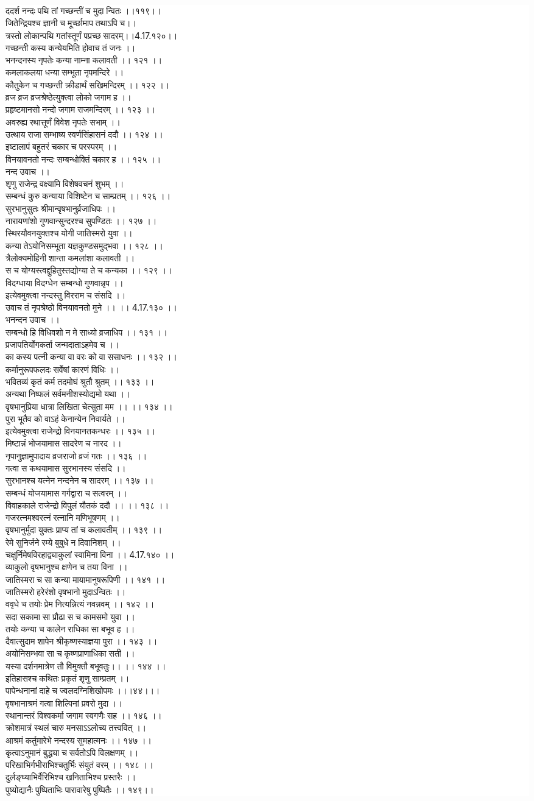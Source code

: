 ददर्श नन्दः पथि तां गच्छन्तीं च मुदा न्वितः ।।११९।।  
जितेन्द्रियश्च ज्ञानी च मूर्च्छामाप तथाऽपि च।।  
त्रस्तो लोकान्पथि गतांस्तूर्णं पप्रच्छ सादरम्।।4.17.१२०।।  
गच्छन्ती कस्य कन्येयमिति होवाच तं जनः ।।  
भनन्दनस्य नृपतेः कन्या नाम्ना कलावती ।। १२१ ।।  
कमलाकलया धन्या सम्भूता नृपमन्दिरे ।।  
कौतुकेन च गच्छन्ती क्रीडार्थं सखिमन्दिरम् ।। १२२ ।।  
व्रज व्रज व्रजश्रेष्ठेत्युक्त्वा लोको जगाम ह ।।  
प्रहृष्टमानसो नन्दो जगाम राजमन्दिरम् ।। १२३ ।।  
अवरुह्य रथात्तूर्णं विवेश नृपतेः सभाम् ।।  
उत्थाय राजा सम्भाष्य स्वर्णसिंहासनं ददौ ।। १२४ ।।  
इष्टालापं बहुतरं चकार च परस्परम् ।।  
विनयावनतो नन्दः सम्बन्धोक्तिं चकार ह ।। १२५ ।।  
नन्द उवाच ।।  
शृणु राजेन्द्र वक्ष्यामि विशेषवचनं शुभम् ।।  
सम्बन्धं कुरु कन्याया विशिष्टेन च साम्प्रतम् ।। १२६ ।।  
सुरभानुसुतः श्रीमान्वृषभानुर्व्रजाधिपः ।।  
नारायणांशो गुणवान्सुन्दरश्च सुपण्डितः ।। १२७ ।।  
स्थिरयौवनयुक्तश्च योगी जातिस्मरो युवा ।।  
कन्या तेऽयोनिसम्भूता यज्ञकुण्डसमुद्भवा ।। १२८ ।।  
त्रैलोक्यमोहिनी शान्ता कमलांशा कलावती ।।  
स च योग्यस्त्वद्दुहितुस्तद्योग्या ते च कन्यका ।। १२९ ।।  
विदग्धाया विदग्धेन सम्बन्धो गुणवान्नृप ।।  
इत्येवमुक्त्वा नन्दस्तु विरराम च संसदि ।।  
उवाच तं नृपश्रेष्ठो विनयावनतो मुने ।। ।। 4.17.१३० ।।  
भनन्दन उवाच ।।  
सम्बन्धो हि विधिवशो न मे साध्यो व्रजाधिप ।। १३१ ।।  
प्रजापतिर्योगकर्ता जन्मदाताऽहमेव च ।।  
का कस्य पत्नी कन्या वा वरः को वा ससाधनः ।। १३२ ।।  
कर्मानुरूपफलदः सर्वेषां कारणं विधिः ।।  
भवितव्यं कृतं कर्म तदमोघं श्रुतौ श्रुतम् ।। १३३ ।।  
अन्यथा निष्फलं सर्वमनीशस्योद्यमो यथा ।।  
वृषभानुप्रिया धात्रा लिखिता चेत्सुता मम ।। ।। १३४ ।।  
पुरा भूतैव को वाऽहं केनान्येन निवार्यते ।।  
इत्येवमुक्त्वा राजेन्द्रो विनयानतकन्धरः ।। १३५ ।।  
मिष्टान्नं भोजयामास सादरेण च नारद ।।  
नृपानुज्ञामुपादाय व्रजराजो व्रजं गतः ।। १३६ ।।  
गत्वा स कथयामास सुरभानस्य संसदि ।।  
सुरभानश्च यत्नेन नन्दनेन च सादरम् ।। १३७ ।।  
सम्बन्धं योजयामास गर्गद्वारा च सत्वरम् ।।  
विवाहकाले राजेन्द्रो विपुलं यौतकं ददौ ।। ।। १३८ ।।  
गजरत्नमश्वरत्नं रत्नानि मणिभूषणम् ।।  
वृषभानुर्मुदा युक्तः प्राप्य तां च कलावतीम् ।। १३९ ।।  
रेमे सुनिर्जने रम्ये बुबुधे न दिवानिशम् ।।  
चक्षुर्निमेषविरहाद्व्याकुलां स्वामिना विना ।। 4.17.१४० ।।  
व्याकुलो वृषभानुश्च क्षणेन च तया विना ।।  
जातिस्मरा च सा कन्या मायामानुषरूपिणी ।। १४१ ।।  
जातिस्मरो हरेरंशो वृषभानो मुदाऽन्वितः ।।  
ववृधे च तयोः प्रेम नित्यन्नित्यं नवन्नवम् ।। १४२ ।।  
सदा सकामा सा प्रौढा स च कामसमो युवा ।।  
तयोः कन्या च कालेन राधिका सा बभूव ह ।।  
दैवात्सुदाम शापेन श्रीकृष्णस्याज्ञया पुरा ।। १४३ ।।  
अयोनिसम्भवा सा च कृष्णप्राणाधिका सती ।।  
यस्या दर्शनमात्रेण तौ विमुक्तौ बभूवतुः।। ।। १४४ ।।  
इतिहासश्च कथितः प्रकृतं शृणु साम्प्रतम् ।।  
पापेन्धनानां दाहे च ज्वलदग्निशिखोपमः ।।।४४।।।  
वृषभानाश्रमं गत्वा शिल्पिनां प्रवरो मुदा ।।  
स्थानान्तरं विश्वकर्मा जगाम स्वगणैः सह ।। १४६ ।।  
क्रोशमात्रं स्थलं चारु मनसाऽऽलोच्य तत्त्ववित् ।।  
आश्रमं कर्तुमारेभे नन्दस्य सुमहात्मनः ।। १४७ ।।  
कृत्वाऽनुमानं बुद्ध्या च सर्वतोऽपि विलक्षणम् ।।  
परिखाभिर्गभीराभिश्चतुर्भिः संयुतं वरम् ।। १४८ ।।  
दुर्लङ्घ्याभिर्वैरिभिश्च खनिताभिश्च प्रस्तरैः ।।  
पुष्योद्यानैः पुष्पिताभिः पारावारेषु पुष्पितैः ।। १४९।।  